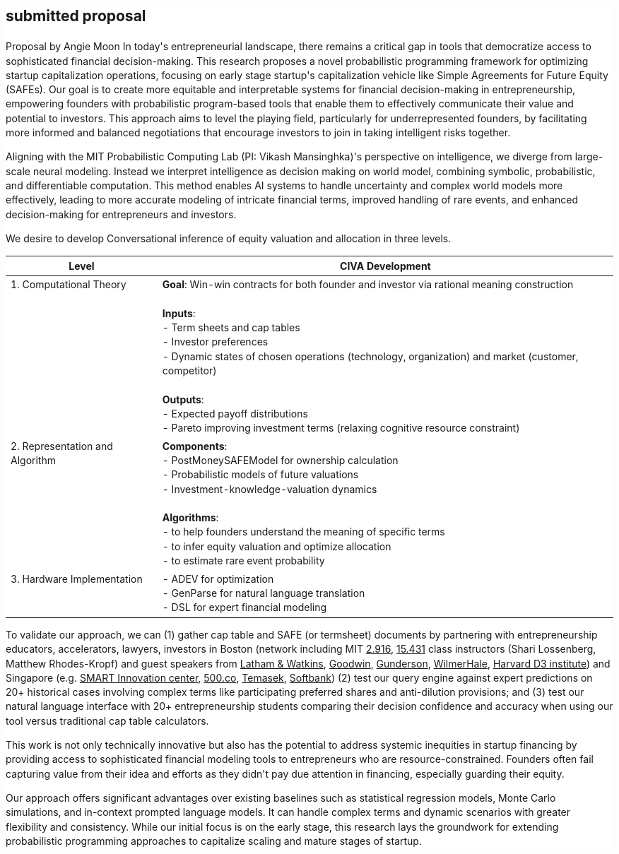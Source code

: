 ## submitted proposal
Proposal by Angie Moon
In today's entrepreneurial landscape, there remains a critical gap in tools that democratize access to sophisticated financial decision-making. This research proposes a novel probabilistic programming framework for optimizing startup capitalization operations, focusing on early stage startup's capitalization vehicle like Simple Agreements for Future Equity (SAFEs). Our goal is to create more equitable and interpretable systems for financial decision-making in entrepreneurship, empowering founders with probabilistic program-based tools that enable them to effectively communicate their value and potential to investors. This approach aims to level the playing field, particularly for underrepresented founders, by facilitating more informed and balanced negotiations that encourage investors to join in taking intelligent risks together.

Aligning with the MIT Probabilistic Computing Lab (PI: Vikash Mansinghka)'s perspective on intelligence, we diverge from large-scale neural modeling. Instead we interpret intelligence as decision making on world model, combining symbolic, probabilistic, and differentiable computation. This method enables AI systems to handle uncertainty and complex world models more effectively, leading to more accurate modeling of intricate financial terms, improved handling of rare events, and enhanced decision-making for entrepreneurs and investors.

We desire to develop Conversational inference of equity valuation and allocation in three levels.

| Level                           | CIVA Development                                                                                                                                                                                                                                                                                                                                                                                                          |
| ------------------------------- | ------------------------------------------------------------------------------------------------------------------------------------------------------------------------------------------------------------------------------------------------------------------------------------------------------------------------------------------------------------------------------------------------------------------------- |
| 1. Computational Theory         | **Goal**: Win-win contracts for both founder and investor via rational meaning construction<br><br>**Inputs**: <br>- Term sheets and cap tables<br>- Investor preferences <br>- Dynamic states of chosen operations (technology, organization) and market (customer, competitor)<br><br>**Outputs**: <br>- Expected payoff distributions<br>- Pareto improving  investment terms (relaxing cognitive resource constraint) |
| 2. Representation and Algorithm | **Components**:<br>- PostMoneySAFEModel for ownership calculation<br>- Probabilistic models of future valuations<br>- Investment-knowledge-valuation dynamics<br><br>**Algorithms**:<br>- to help founders understand the meaning of specific terms<br>- to infer equity valuation and optimize allocation<br>- to estimate rare event probability                                                                        |
| 3. Hardware Implementation      | - ADEV for optimization<br>- GenParse for natural language translation<br>- DSL for expert financial modeling                                                                                                                                                                                                                                                                                                             |
To validate our approach, we can (1) gather cap table and SAFE (or termsheet) documents by partnering with entrepreneurship educators, accelerators, lawyers, investors in Boston (network including MIT [2.916](https://orbit.mit.edu/classes/money-for-startups-2.916), [15.431](https://ocw.mit.edu/courses/15-431-entrepreneurial-finance-spring-2011/) class instructors (Shari Lossenberg, Matthew Rhodes-Kropf) and guest speakers from [Latham & Watkins](https://www.lw.com/), [Goodwin](https://www.goodwinlaw.com/en/locations/boston), [Gunderson](https://www.gunder.com/en/locations/boston), [WilmerHale](https://www.wilmerhale.com/en/contact-us/boston),  [Harvard D3 institute](https://d3.harvard.edu/)) and Singapore (e.g. [SMART Innovation center](https://smart.mit.edu/innovation-centre/our-program), [500.co](https://500.co/), [Temasek](https://www.temasek.com.sg/en/index), [Softbank](https://visionfund.com/contact)) (2) test our query engine against expert predictions on 20+ historical cases involving complex terms like participating preferred shares and anti-dilution provisions; and (3) test our natural language interface with 20+ entrepreneurship students comparing their decision confidence and accuracy when using our tool versus traditional cap table calculators.

This work is not only technically innovative but also has the potential to address systemic inequities in startup financing by providing access to sophisticated financial modeling tools to entrepreneurs who are resource-constrained. Founders often fail capturing value from their idea and efforts as they didn't pay due attention in financing, especially guarding their equity.

Our approach offers significant advantages over existing baselines such as statistical regression models, Monte Carlo simulations, and in-context prompted language models. It can handle complex terms and dynamic scenarios with greater flexibility and consistency. While our initial focus is on the early stage, this research lays the groundwork for extending probabilistic programming approaches to capitalize scaling and mature stages of startup.
